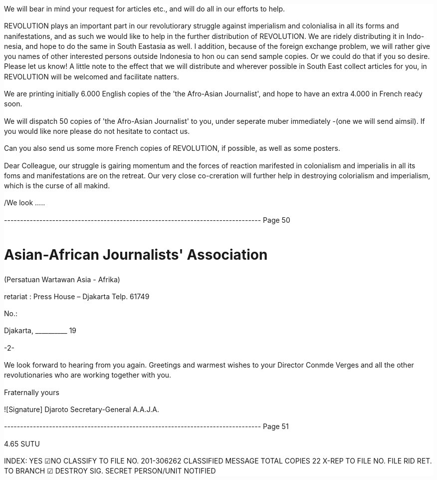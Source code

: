 We will bear in mind your request for articles etc., and will do all in our efforts to help.

REVOLUTION plays an important part in our revolutiorary struggle against imperialism and colonialisa in all its forms and nanifestations, and as such we would like to help in the further distribution of REVOLUTION. We are ridely distributing it in Indo- nesia, and hope to do the same in South Eastasia as well. I addition, because of the foreign exchange problem, we will rather give you names of other interested persons outside Indonesia to hon ou can send sample copies. Or we could do that if you so desire. Please let us know! A little note to the effect that we will distribute and wherever possible in South East collect articles for you, in REVOLUTION will be welcomed and facilitate natters.

We are printing initially 6.000 English copies of the 'the Afro-Asian Journalist', and hope to have an extra 4.000 in French reaćy soon.

We will dispatch 50 copies of 'the Afro-Asian Journalist' to you, under seperate muber immediately -(one we will send aimsil). If you would like nore please do not hesitate to contact us.

Can you also send us some more French copies of REVOLUTION, if possible, as well as some posters.

Dear Colleague, our struggle is gairing momentum and the forces of reaction marifested in colonialism and imperialis in all its foms and manifestations are on the retreat. Our very close co-creration will further help in destroying colorialism and imperialism, which is the curse of all makind.

/We look .....


-------------------------------------------------------------------------------- Page 50

# Asian-African Journalists' Association
(Persatuan Wartawan Asia - Afrika)

retariat : Press House – Djakarta
Telp. 61749

No.:

Djakarta, __________ 19

-2-

We look forward to hearing from you again. Greetings and warmest wishes to your Director Conmde Verges and all the other revolutionaries who are working together with you.

Fraternally yours

![Signature]
Djaroto
Secretary-General
A.A.J.A.


-------------------------------------------------------------------------------- Page 51

4.65 SUTU

INDEX: YES ☑NO
CLASSIFY TO FILE NO. 201-306262 CLASSIFIED MESSAGE
TOTAL COPIES 22
X-REP TO FILE NO.
FILE RID RET. TO BRANCH ☑
DESTROY SIG.
SECRET
PERSON/UNIT NOTIFIED
